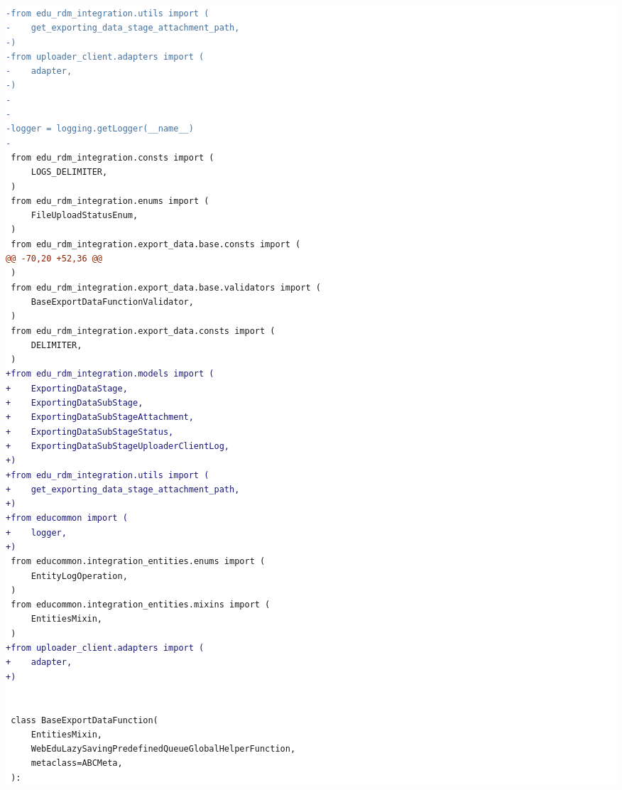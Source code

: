 ```diff
-from edu_rdm_integration.utils import (
-    get_exporting_data_stage_attachment_path,
-)
-from uploader_client.adapters import (
-    adapter,
-)
-
-
-logger = logging.getLogger(__name__)
-
 from edu_rdm_integration.consts import (
     LOGS_DELIMITER,
 )
 from edu_rdm_integration.enums import (
     FileUploadStatusEnum,
 )
 from edu_rdm_integration.export_data.base.consts import (
@@ -70,20 +52,36 @@
 )
 from edu_rdm_integration.export_data.base.validators import (
     BaseExportDataFunctionValidator,
 )
 from edu_rdm_integration.export_data.consts import (
     DELIMITER,
 )
+from edu_rdm_integration.models import (
+    ExportingDataStage,
+    ExportingDataSubStage,
+    ExportingDataSubStageAttachment,
+    ExportingDataSubStageStatus,
+    ExportingDataSubStageUploaderClientLog,
+)
+from edu_rdm_integration.utils import (
+    get_exporting_data_stage_attachment_path,
+)
+from educommon import (
+    logger,
+)
 from educommon.integration_entities.enums import (
     EntityLogOperation,
 )
 from educommon.integration_entities.mixins import (
     EntitiesMixin,
 )
+from uploader_client.adapters import (
+    adapter,
+)
 
 
 class BaseExportDataFunction(
     EntitiesMixin,
     WebEduLazySavingPredefinedQueueGlobalHelperFunction,
     metaclass=ABCMeta,
 ):
```
